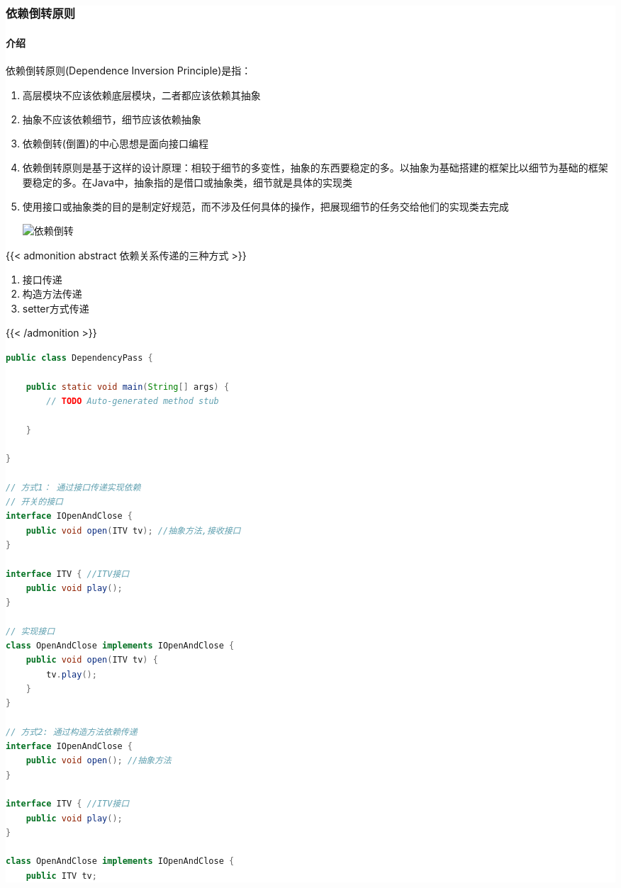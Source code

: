

### 依赖倒转原则

#### 介绍

依赖倒转原则(Dependence Inversion Principle)是指：

1. 高层模块不应该依赖底层模块，二者都应该依赖其抽象

2. 抽象不应该依赖细节，细节应该依赖抽象

3. 依赖倒转(倒置)的中心思想是面向接口编程

4. 依赖倒转原则是基于这样的设计原理：相较于细节的多变性，抽象的东西要稳定的多。以抽象为基础搭建的框架比以细节为基础的框架要稳定的多。在Java中，抽象指的是借口或抽象类，细节就是具体的实现类

5. 使用接口或抽象类的目的是制定好规范，而不涉及任何具体的操作，把展现细节的任务交给他们的实现类去完成

    ![依赖倒转](https://cdn.jsdelivr.net/gh/Turbo-King/images/24a4bef88c92f6af9dbf584f9c382456_r-20230227093317943.jpg "依赖倒转")

    

{{< admonition abstract 依赖关系传递的三种方式 >}}

1. 接口传递
2. 构造方法传递
3. setter方式传递

{{< /admonition >}}

```java
public class DependencyPass {

    public static void main(String[] args) {
        // TODO Auto-generated method stub

    }

}

// 方式1： 通过接口传递实现依赖
// 开关的接口
interface IOpenAndClose {
    public void open(ITV tv); //抽象方法,接收接口
}

interface ITV { //ITV接口
    public void play();
}

// 实现接口
class OpenAndClose implements IOpenAndClose {
    public void open(ITV tv) {
        tv.play();
    }
}

// 方式2: 通过构造方法依赖传递
interface IOpenAndClose {
    public void open(); //抽象方法
}

interface ITV { //ITV接口
    public void play();
}

class OpenAndClose implements IOpenAndClose {
    public ITV tv;

```